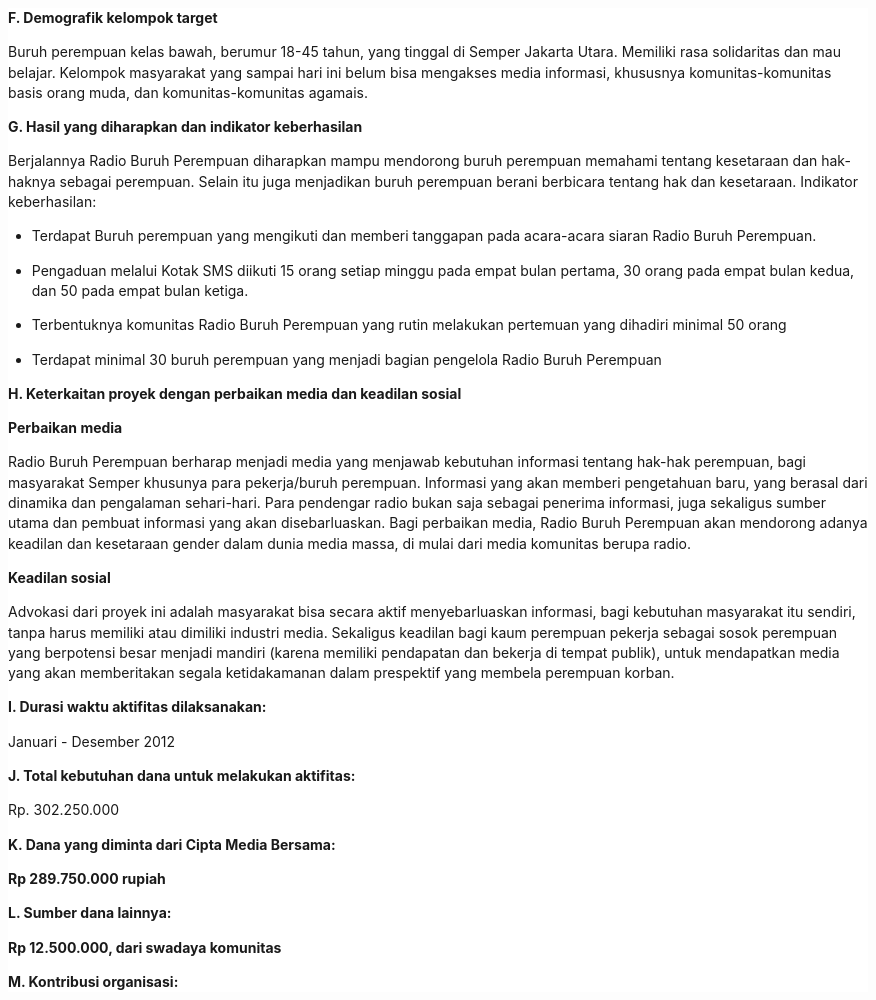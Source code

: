 **F. Demografik kelompok target**

Buruh perempuan kelas bawah, berumur 18-45 tahun, yang tinggal di Semper Jakarta Utara. Memiliki rasa solidaritas dan mau belajar.
Kelompok masyarakat yang sampai hari ini belum bisa mengakses media informasi, khususnya komunitas-komunitas basis orang muda, dan komunitas-komunitas agamais.

**G. Hasil yang diharapkan dan indikator keberhasilan**

Berjalannya Radio Buruh Perempuan diharapkan mampu mendorong buruh perempuan memahami tentang kesetaraan dan hak-haknya sebagai perempuan. Selain itu juga menjadikan buruh perempuan berani berbicara tentang hak dan kesetaraan.
Indikator keberhasilan:

 * Terdapat Buruh perempuan yang mengikuti dan memberi tanggapan pada acara-acara siaran Radio Buruh Perempuan.
 
 * Pengaduan melalui Kotak SMS diikuti 15 orang setiap minggu pada empat bulan pertama, 30 orang pada empat bulan kedua, dan 50 pada empat bulan ketiga.
 
 * Terbentuknya komunitas Radio Buruh Perempuan yang rutin melakukan pertemuan yang dihadiri minimal 50 orang
 
 * Terdapat minimal 30 buruh perempuan yang menjadi bagian pengelola Radio Buruh Perempuan

**H. Keterkaitan proyek dengan perbaikan media dan keadilan sosial**

**Perbaikan media**

Radio Buruh Perempuan berharap menjadi media yang menjawab kebutuhan informasi tentang hak-hak perempuan, bagi masyarakat Semper khusunya para pekerja/buruh perempuan. Informasi yang akan memberi pengetahuan baru, yang berasal dari dinamika dan pengalaman sehari-hari. Para pendengar radio bukan saja sebagai penerima informasi, juga sekaligus sumber utama dan pembuat informasi yang akan disebarluaskan. Bagi perbaikan media, Radio Buruh Perempuan akan mendorong adanya keadilan dan kesetaraan gender dalam dunia media massa, di mulai dari media komunitas berupa radio.

**Keadilan sosial**

Advokasi dari proyek ini adalah masyarakat bisa secara aktif menyebarluaskan informasi, bagi kebutuhan masyarakat itu sendiri, tanpa harus memiliki atau dimiliki industri media. Sekaligus keadilan bagi kaum perempuan pekerja sebagai sosok perempuan yang berpotensi besar menjadi mandiri (karena memiliki pendapatan dan bekerja di tempat publik), untuk mendapatkan media yang akan memberitakan segala ketidakamanan dalam prespektif yang membela perempuan korban.

**I. Durasi waktu aktifitas dilaksanakan:**

Januari - Desember 2012

**J. Total kebutuhan dana untuk melakukan aktifitas:**

Rp. 302.250.000

**K. Dana yang diminta dari Cipta Media Bersama:**

**Rp 289.750.000 rupiah**

**L. Sumber dana lainnya:**

**Rp 12.500.000, dari swadaya komunitas**

**M. Kontribusi organisasi:**
